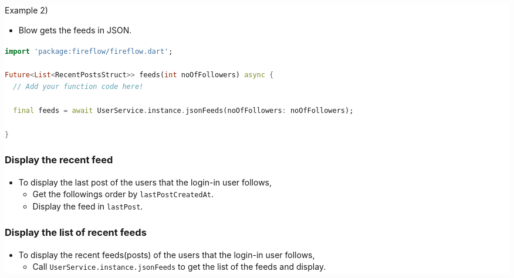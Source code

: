 Example 2)

- Blow gets the feeds in JSON.

```dart
import 'package:fireflow/fireflow.dart';

Future<List<RecentPostsStruct>> feeds(int noOfFollowers) async {
  // Add your function code here!

  final feeds = await UserService.instance.jsonFeeds(noOfFollowers: noOfFollowers);

}
```


### Display the recent feed

- To display the last post of the users that the login-in user follows,
  - Get the followings order by `lastPostCreatedAt`.
  - Display the feed in `lastPost`.


### Display the list of recent feeds

- To display the recent feeds(posts) of the users that the login-in user follows,
  - Call `UserService.instance.jsonFeeds` to get the list of the feeds and display.

